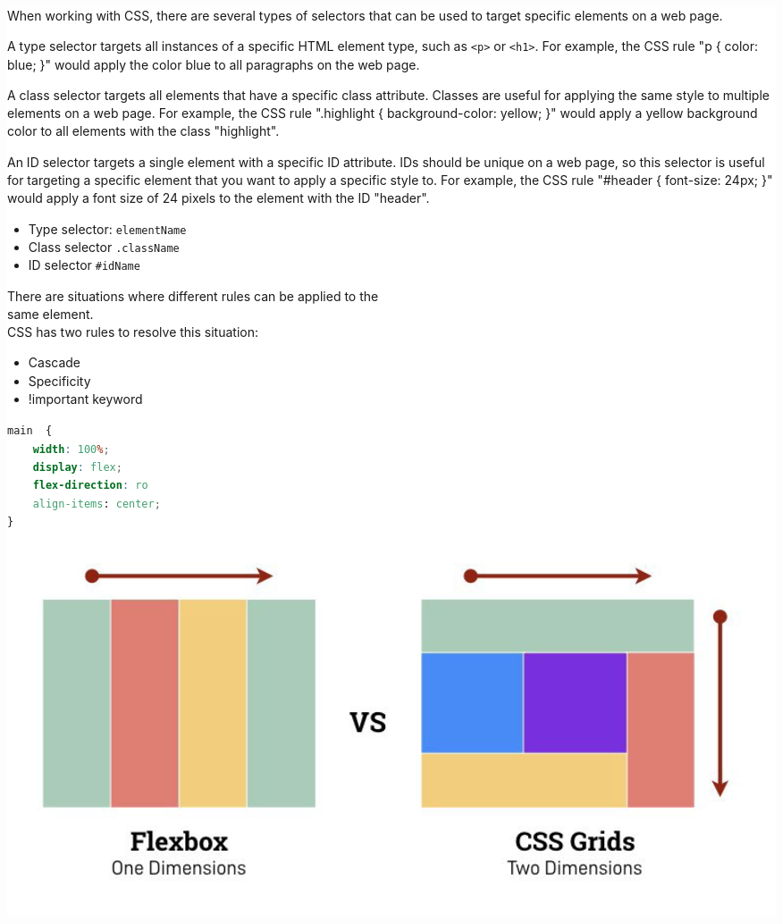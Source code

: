 When working with CSS, there are several types of selectors that can be used to target specific elements on a web page.

A type selector targets all instances of a specific HTML element type, such as `<p>` or `<h1>`. For example, the CSS rule "p { color: blue; }" would apply the color blue to all paragraphs on the web page.

A class selector targets all elements that have a specific class attribute. Classes are useful for applying the same style to multiple elements on a web page. For example, the CSS rule ".highlight { background-color: yellow; }" would apply a yellow background color to all elements with the class "highlight".

An ID selector targets a single element with a specific ID attribute. IDs should be unique on a web page, so this selector is useful for targeting a specific element that you want to apply a specific style to. For example, the CSS rule "#header { font-size: 24px; }" would apply a font size of 24 pixels to the element with the ID "header".

- Type selector: `elementName`  
- Class selector `.className` 
- ID selector  `#idName`  

There are situations where different rules can be applied to the  
same element.  
CSS has two rules to resolve this situation:  
- Cascade  
- Specificity
- !important keyword 

````css
main  {
	width: 100%;   
	display: flex;   
	flex-direction: ro   
	align-items: center;
}
````


![](images/c4a732e362524480d3a476a08d926357.png) 
